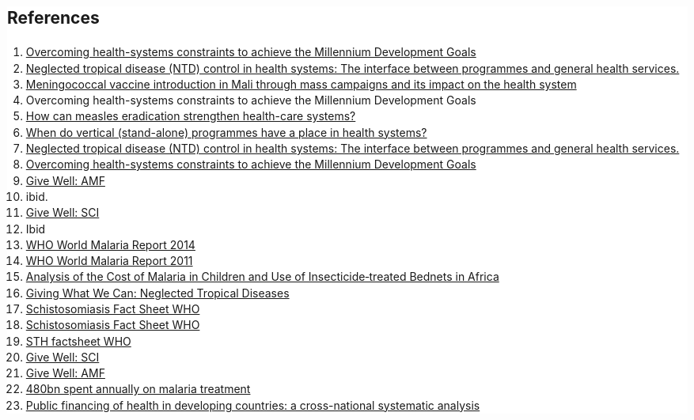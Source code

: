 ## References

1.  [Overcoming health-systems constraints to achieve the Millennium Development Goals](http://www.thelancet.com/journals/lancet/article/PIIS0140-6736(04)16987-0/abstract)
2.  [Neglected tropical disease (NTD) control in health systems: The interface between programmes and general health services.](http://www.sciencedirect.com/science/article/pii/S0001706X11000428)
3.  [Meningococcal vaccine introduction in Mali through mass campaigns and its impact on the health system](http://www.ghspjournal.org/content/2/1/117.full)
4.  Overcoming health-systems constraints to achieve the Millennium Development Goals[](http://www.thelancet.com/journals/lancet/article/PIIS0140-6736(04)16987-0/abstract)
5.  [How can measles eradication strengthen health-care systems?](http://www.ncbi.nlm.nih.gov/pubmed/21666217)
6.  [When do vertical (stand-alone) programmes have a place in health systems?](http://www.who.int/management/district/services/WhenDoVerticalProgrammesPlaceHealthSystems.pdf)
7.  [Neglected tropical disease (NTD) control in health systems: The interface between programmes and general health services.](http://www.sciencedirect.com/science/article/pii/S0001706X11000428)
8.  [Overcoming health-systems constraints to achieve the Millennium Development Goals](http://www.sciencedirect.com/science/article/pii/S0140673604169870#)
9.  [Give Well: AMF](http://www.givewell.org/international/top-charities/AMF)
10.  ibid.
11.  [Give Well: SCI](http://www.givewell.org/international/top-charities/schistosomiasis-control-initiative#Whatdotheydo)
12.  Ibid
13.  [WHO World Malaria Report 2014](http://www.who.int/malaria/publications/world_malaria_report_2014/wmr-2014-no-profiles.pdf?ua=1)
14.  [WHO World Malaria Report 2011](http://www.who.int/malaria/world_malaria_report_2011/WMR2011_chapter3.pdf)
15.  [Analysis of the Cost of Malaria in Children and Use of Insecticide‐treated Bednets in Africa](http://onlinelibrary.wiley.com/doi/10.1111/1467-8268.12065/pdf)
16.  [Giving What We Can: Neglected Tropical Diseases](https://www.givingwhatwecan.org/research/charities-area/neglected-tropical-diseases-ntds)
17.  [Schistosomiasis Fact Sheet WHO](http://www.who.int/mediacentre/factsheets/fs115/en/)
18.  [Schistosomiasis Fact Sheet WHO](http://www.who.int/mediacentre/factsheets/fs115/en/)
19.  [STH factsheet WHO](http://www.who.int/mediacentre/factsheets/fs366/en/)
20.  [Give Well: SCI](http://www.givewell.org/international/top-charities/schistosomiasis-control-initiative#Whatdotheydo)
21.  [Give Well: AMF](http://www.givewell.org/international/top-charities/AMF)
22.  [480bn spent annually on malaria treatment](http://www.vanguardngr.com/2015/07/n480bn-spent-annually-on-malaria-treatment/)
23.  [Public financing of health in developing countries: a cross-national systematic analysis](http://www.sciencedirect.com/science/article/pii/S0140673610602334)